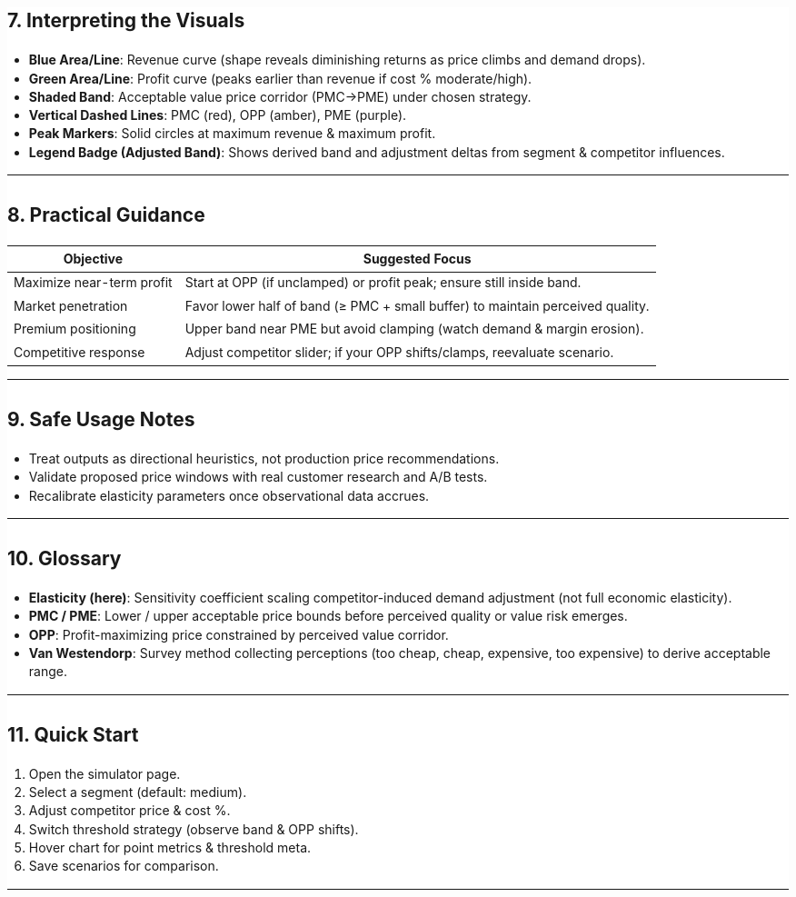 
## 7. Interpreting the Visuals

- **Blue Area/Line**: Revenue curve (shape reveals diminishing returns as price climbs and demand drops).
- **Green Area/Line**: Profit curve (peaks earlier than revenue if cost % moderate/high).
- **Shaded Band**: Acceptable value price corridor (PMC→PME) under chosen strategy.
- **Vertical Dashed Lines**: PMC (red), OPP (amber), PME (purple).
- **Peak Markers**: Solid circles at maximum revenue & maximum profit.
- **Legend Badge (Adjusted Band)**: Shows derived band and adjustment deltas from segment & competitor influences.

---

## 8. Practical Guidance

| Objective                 | Suggested Focus                                                                |
| ------------------------- | ------------------------------------------------------------------------------ |
| Maximize near-term profit | Start at OPP (if unclamped) or profit peak; ensure still inside band.          |
| Market penetration        | Favor lower half of band (≥ PMC + small buffer) to maintain perceived quality. |
| Premium positioning       | Upper band near PME but avoid clamping (watch demand & margin erosion).        |
| Competitive response      | Adjust competitor slider; if your OPP shifts/clamps, reevaluate scenario.      |

---

## 9. Safe Usage Notes

- Treat outputs as directional heuristics, not production price recommendations.
- Validate proposed price windows with real customer research and A/B tests.
- Recalibrate elasticity parameters once observational data accrues.

---

## 10. Glossary

- **Elasticity (here)**: Sensitivity coefficient scaling competitor-induced demand adjustment (not full economic elasticity).
- **PMC / PME**: Lower / upper acceptable price bounds before perceived quality or value risk emerges.
- **OPP**: Profit-maximizing price constrained by perceived value corridor.
- **Van Westendorp**: Survey method collecting perceptions (too cheap, cheap, expensive, too expensive) to derive acceptable range.

---

## 11. Quick Start

1. Open the simulator page.
2. Select a segment (default: medium).
3. Adjust competitor price & cost %.
4. Switch threshold strategy (observe band & OPP shifts).
5. Hover chart for point metrics & threshold meta.
6. Save scenarios for comparison.

---